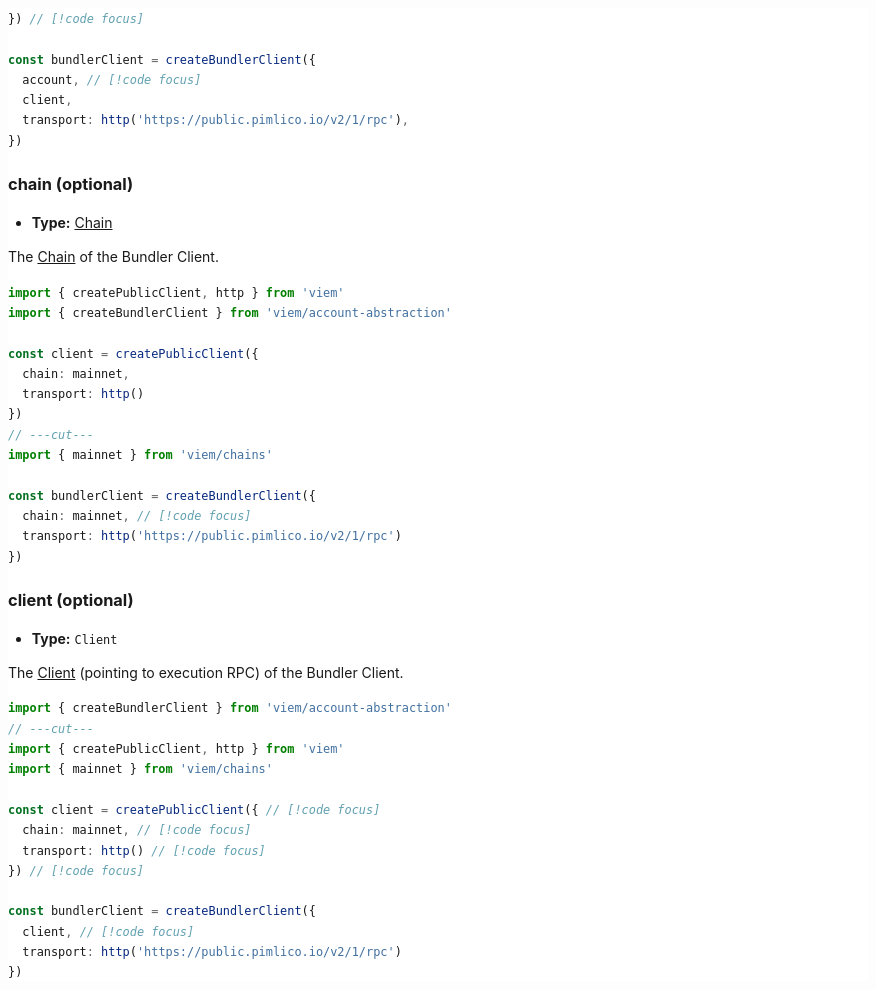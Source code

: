 ```ts twoslash
}) // [!code focus]

const bundlerClient = createBundlerClient({
  account, // [!code focus]
  client,
  transport: http('https://public.pimlico.io/v2/1/rpc'),
})
```

### chain (optional)

- **Type:** [Chain](/docs/glossary/types#chain)

The [Chain](/docs/chains/introduction) of the Bundler Client.

```ts twoslash
import { createPublicClient, http } from 'viem' 
import { createBundlerClient } from 'viem/account-abstraction'

const client = createPublicClient({
  chain: mainnet,
  transport: http()
})
// ---cut---
import { mainnet } from 'viem/chains' 

const bundlerClient = createBundlerClient({
  chain: mainnet, // [!code focus]
  transport: http('https://public.pimlico.io/v2/1/rpc')
})
```

### client (optional)

- **Type:** `Client`

The [Client](/docs/clients/public) (pointing to execution RPC) of the Bundler Client.

```ts twoslash
import { createBundlerClient } from 'viem/account-abstraction'
// ---cut---
import { createPublicClient, http } from 'viem' 
import { mainnet } from 'viem/chains'

const client = createPublicClient({ // [!code focus]
  chain: mainnet, // [!code focus]
  transport: http() // [!code focus]
}) // [!code focus]

const bundlerClient = createBundlerClient({
  client, // [!code focus]
  transport: http('https://public.pimlico.io/v2/1/rpc')
})
```
